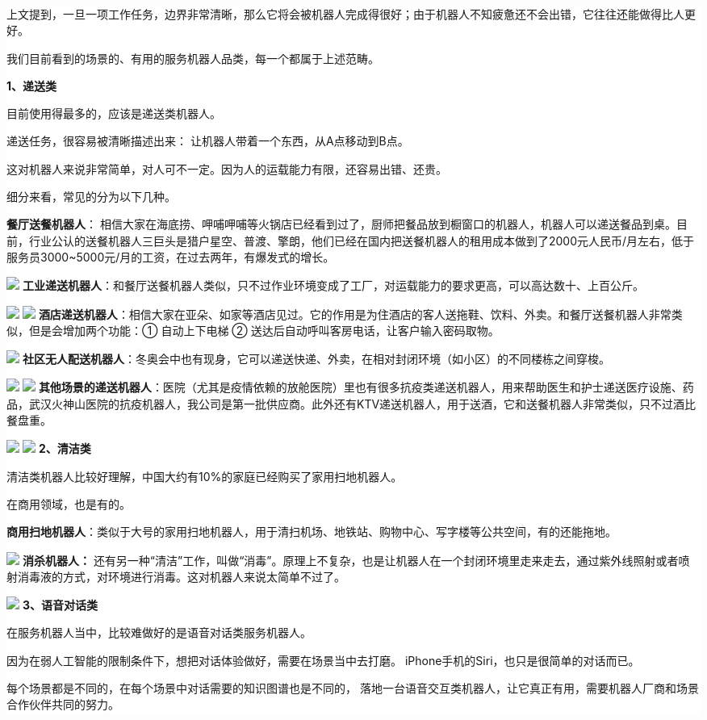 上文提到，一旦一项工作任务，边界非常清晰，那么它将会被机器人完成得很好；由于机器人不知疲惫还不会出错，它往往还能做得比人更好。

我们目前看到的场景的、有用的服务机器人品类，每一个都属于上述范畴。

**1、递送类**

目前使用得最多的，应该是递送类机器人。

递送任务，很容易被清晰描述出来： 让机器人带着一个东西，从A点移动到B点。

这对机器人来说非常简单，对人可不一定。因为人的运载能力有限，还容易出错、还贵。

细分来看，常见的分为以下几种。

**餐厅送餐机器人**： 相信大家在海底捞、呷哺呷哺等火锅店已经看到过了，厨师把餐品放到橱窗口的机器人，机器人可以递送餐品到桌。目前，行业公认的送餐机器人三巨头是猎户星空、普渡、擎朗，他们已经在国内把送餐机器人的租用成本做到了2000元人民币/月左右，低于服务员3000~5000元/月的工资，在过去两年，有爆发式的增长。

![](https://article-images.zsxq.com/Fi6v6BKW5-KbXkClRshXHu9dQb9R)
**工业递送机器人**：和餐厅送餐机器人类似，只不过作业环境变成了工厂，对运载能力的要求更高，可以高达数十、上百公斤。

![](https://article-images.zsxq.com/FjwHZ0bre09N_7DQYF4Cd8IZfLk5)
![](https://article-images.zsxq.com/Ft9anfIQcekWGkVhHTZdyUe0zwJw)
**酒店递送机器人**：相信大家在亚朵、如家等酒店见过。它的作用是为住酒店的客人送拖鞋、饮料、外卖。和餐厅送餐机器人非常类似，但是会增加两个功能：① 自动上下电梯 ② 送达后自动呼叫客房电话，让客户输入密码取物。

![](https://article-images.zsxq.com/FoYlNjm2OljidAy9lVxkmfpUuIbH)
**社区无人配送机器人**：冬奥会中也有现身，它可以递送快递、外卖，在相对封闭环境（如小区）的不同楼栋之间穿梭。

![](https://article-images.zsxq.com/FtfpoQiXrEPs7XUuc8jYqSXwk3Xj)
![](https://article-images.zsxq.com/FrNFr5IxR14919_DG8zfK8BPMZHx)
**其他场景的递送机器人**：医院（尤其是疫情依赖的放舱医院）里也有很多抗疫类递送机器人，用来帮助医生和护士递送医疗设施、药品，武汉火神山医院的抗疫机器人，我公司是第一批供应商。此外还有KTV递送机器人，用于送酒，它和送餐机器人非常类似，只不过酒比餐盘重。

![](https://article-images.zsxq.com/FlR8aJ1IxkFnNnOZqWjdFg60s5WO)
![](https://article-images.zsxq.com/Fk2zSo6H_hwq4QlF0T__FQoTY_Yr)
**2、清洁类**

清洁类机器人比较好理解，中国大约有10%的家庭已经购买了家用扫地机器人。

在商用领域，也是有的。

**商用扫地机器人**：类似于大号的家用扫地机器人，用于清扫机场、地铁站、购物中心、写字楼等公共空间，有的还能拖地。

![](https://article-images.zsxq.com/Fpi648_gJNKpHLSUmV2UARYQq2A4)
**消杀机器人：** 还有另一种“清洁”工作，叫做“消毒”。原理上不复杂，也是让机器人在一个封闭环境里走来走去，通过紫外线照射或者喷射消毒液的方式，对环境进行消毒。这对机器人来说太简单不过了。

![](https://article-images.zsxq.com/FhiYO0yCsE2cDWl4hzGC6e20lVgB)
**3、语音对话类**

在服务机器人当中，比较难做好的是语音对话类服务机器人。

因为在弱人工智能的限制条件下，想把对话体验做好，需要在场景当中去打磨。 iPhone手机的Siri，也只是很简单的对话而已。

每个场景都是不同的，在每个场景中对话需要的知识图谱也是不同的， 落地一台语音交互类机器人，让它真正有用，需要机器人厂商和场景合作伙伴共同的努力。
